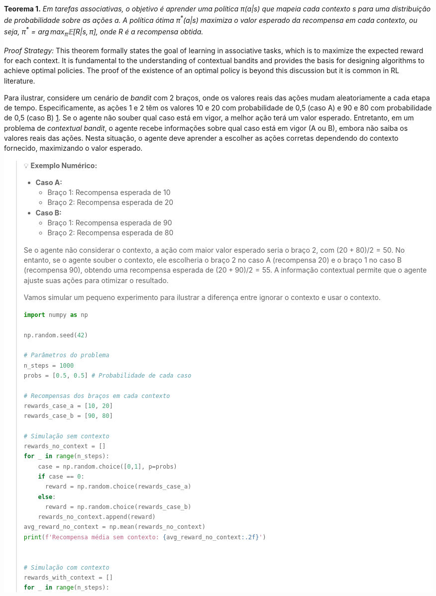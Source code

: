 **Teorema 1.** *Em tarefas associativas, o objetivo é aprender uma política $\pi(a|s)$ que mapeia cada contexto $s$ para uma distribuição de probabilidade sobre as ações $a$. A política ótima $\pi^*(a|s)$ maximiza o valor esperado da recompensa em cada contexto, ou seja, $\pi^* = \arg \max_{\pi} \mathbb{E}[R|s, \pi]$, onde $R$ é a recompensa obtida.*

*Proof Strategy:* This theorem formally states the goal of learning in associative tasks, which is to maximize the expected reward for each context. It is fundamental to the understanding of contextual bandits and provides the basis for designing algorithms to achieve optimal policies. The proof of the existence of an optimal policy is beyond this discussion but it is common in RL literature.

Para ilustrar, considere um cenário de *bandit* com 2 braços, onde os valores reais das ações mudam aleatoriamente a cada etapa de tempo. Especificamente, as ações 1 e 2 têm os valores 10 e 20 com probabilidade de 0,5 (caso A) e 90 e 80 com probabilidade de 0,5 (caso B) [1](https://chatgpt.com/c/67829922-359c-8011-96dd-970c04ed772c#user-content-fn-1). Se o agente não souber qual caso está em vigor, a melhor ação terá um valor esperado. Entretanto, em um problema de *contextual bandit*, o agente recebe informações sobre qual caso está em vigor (A ou B), embora não saiba os valores reais das ações. Nesta situação, o agente deve aprender a escolher as ações corretas dependendo do contexto fornecido, maximizando o valor esperado.

> 💡 **Exemplo Numérico:**
>
> *   **Caso A:**
>     *   Braço 1: Recompensa esperada de 10
>     *   Braço 2: Recompensa esperada de 20
> *   **Caso B:**
>     *   Braço 1: Recompensa esperada de 90
>     *   Braço 2: Recompensa esperada de 80
>
> Se o agente não considerar o contexto, a ação com maior valor esperado seria o braço 2, com $(20 + 80)/2 = 50$. No entanto, se o agente souber o contexto, ele escolheria o braço 2 no caso A (recompensa 20) e o braço 1 no caso B (recompensa 90), obtendo uma recompensa esperada de $(20+90)/2 = 55$. A informação contextual permite que o agente ajuste suas ações para otimizar o resultado.
>
> Vamos simular um pequeno experimento para ilustrar a diferença entre ignorar o contexto e usar o contexto.
>
> ```python
> import numpy as np
>
> np.random.seed(42)
>
> # Parâmetros do problema
> n_steps = 1000
> probs = [0.5, 0.5] # Probabilidade de cada caso
>
> # Recompensas dos braços em cada contexto
> rewards_case_a = [10, 20]
> rewards_case_b = [90, 80]
>
> # Simulação sem contexto
> rewards_no_context = []
> for _ in range(n_steps):
>     case = np.random.choice([0,1], p=probs)
>     if case == 0:
>       reward = np.random.choice(rewards_case_a)
>     else:
>       reward = np.random.choice(rewards_case_b)
>     rewards_no_context.append(reward)
> avg_reward_no_context = np.mean(rewards_no_context)
> print(f'Recompensa média sem contexto: {avg_reward_no_context:.2f}')
>
>
> # Simulação com contexto
> rewards_with_context = []
> for _ in range(n_steps):

[^1]: "So far in this chapter we have considered only nonassociative tasks, that is, tasks in which there is no need to associate different actions with different situations. In these tasks the learner either tries to find a single best action when the task is stationary, or tries to track the best action as it changes over time when the task is nonstationary. However, in a general reinforcement learning task there is more than one situation, and the goal is to learn a policy: a mapping from situations to the actions that are best in those situations. To set the stage for the full problem, we briefly discuss the simplest way in which nonassociative tasks extend to the associative setting. As an example, suppose there are several different k-armed bandit tasks, and that on each step you confront one of these chosen at random. Thus, the bandit task changes randomly from step to step. If the probabilities with which each task is selected for you do not change over time, this would appear as a single stationary k-armed bandit task, and you could use one of the methods described in this chapter. Now suppose, however, that when a bandit task is selected for you, you are given some distinctive clue about its identity (but not its action values). Maybe you are facing an actual slot machine that changes the color of its display as it changes its action values. Now you can learn a policy associating each task, signaled by the color you see, with the best action to take when facing that task—for instance, if red, select arm 1; if green, select arm 2. With the right policy you can usually do much better than you could in the absence of any information distinguishing one bandit task from another. This is an example of an associative search task, so called because it involves both trial-and-error learning to search for the best actions, and association of these actions with the situations in which they are best. Associative search tasks are often now called contextual bandits in the literature. Associative search tasks are intermediate between the k-armed bandit problem and the full reinforcement learning problem. They are like the full reinforcement learning problem in that they involve learning a policy, but they are also like our version of the k-armed bandit problem in that each action affects only the immediate reward. If actions are allowed to affect the next situation as well as the reward, then we have the full reinforcement learning problem. We present this problem in the next chapter and consider its ramifications throughout the rest of the book." *(Trecho de <Multi-armed Bandits>)*